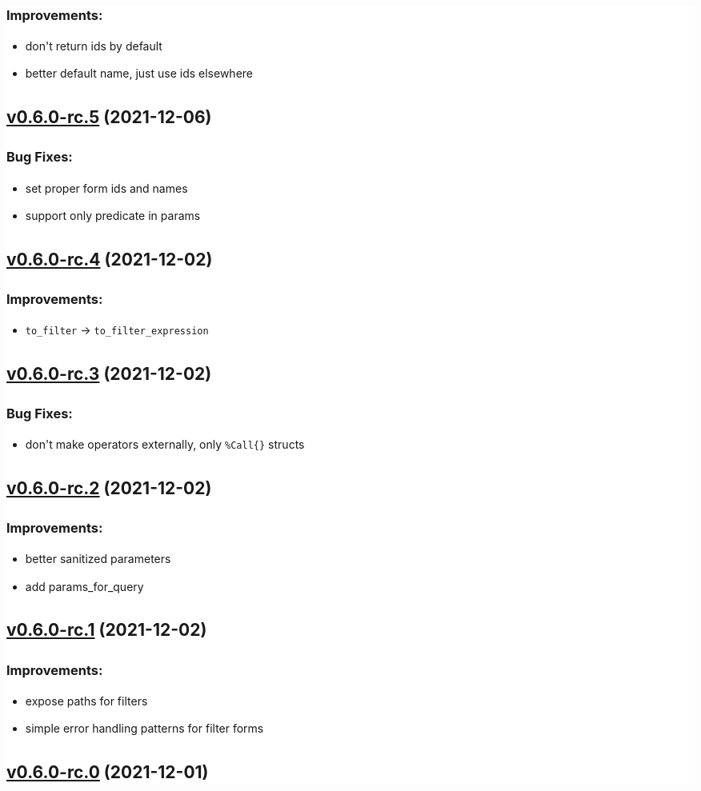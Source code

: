 ### Improvements:

- don't return ids by default

- better default name, just use ids elsewhere

## [v0.6.0-rc.5](https://github.com/ash-project/ash_phoenix/compare/v0.6.0-rc.4...v0.6.0-rc.5) (2021-12-06)

### Bug Fixes:

- set proper form ids and names

- support only predicate in params

## [v0.6.0-rc.4](https://github.com/ash-project/ash_phoenix/compare/v0.6.0-rc.3...v0.6.0-rc.4) (2021-12-02)

### Improvements:

- `to_filter` -> `to_filter_expression`

## [v0.6.0-rc.3](https://github.com/ash-project/ash_phoenix/compare/v0.6.0-rc.2...v0.6.0-rc.3) (2021-12-02)

### Bug Fixes:

- don't make operators externally, only `%Call{}` structs

## [v0.6.0-rc.2](https://github.com/ash-project/ash_phoenix/compare/v0.6.0-rc.1...v0.6.0-rc.2) (2021-12-02)

### Improvements:

- better sanitized parameters

- add params_for_query

## [v0.6.0-rc.1](https://github.com/ash-project/ash_phoenix/compare/v0.6.0-rc.0...v0.6.0-rc.1) (2021-12-02)

### Improvements:

- expose paths for filters

- simple error handling patterns for filter forms

## [v0.6.0-rc.0](https://github.com/ash-project/ash_phoenix/compare/v0.5.19-rc.2...v0.6.0-rc.0) (2021-12-01)
